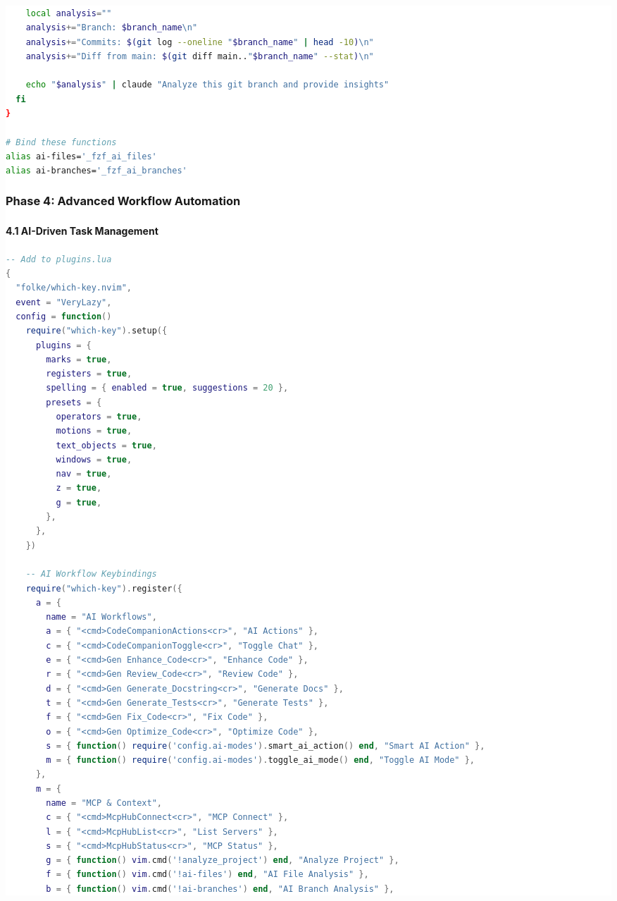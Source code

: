 ```bash
    local analysis=""
    analysis+="Branch: $branch_name\n"
    analysis+="Commits: $(git log --oneline "$branch_name" | head -10)\n"
    analysis+="Diff from main: $(git diff main.."$branch_name" --stat)\n"
    
    echo "$analysis" | claude "Analyze this git branch and provide insights"
  fi
}

# Bind these functions
alias ai-files='_fzf_ai_files'
alias ai-branches='_fzf_ai_branches'
```

### Phase 4: Advanced Workflow Automation

#### 4.1 AI-Driven Task Management
```lua
-- Add to plugins.lua
{
  "folke/which-key.nvim",
  event = "VeryLazy",
  config = function()
    require("which-key").setup({
      plugins = {
        marks = true,
        registers = true,
        spelling = { enabled = true, suggestions = 20 },
        presets = {
          operators = true,
          motions = true,
          text_objects = true,
          windows = true,
          nav = true,
          z = true,
          g = true,
        },
      },
    })
    
    -- AI Workflow Keybindings
    require("which-key").register({
      a = {
        name = "AI Workflows",
        a = { "<cmd>CodeCompanionActions<cr>", "AI Actions" },
        c = { "<cmd>CodeCompanionToggle<cr>", "Toggle Chat" },
        e = { "<cmd>Gen Enhance_Code<cr>", "Enhance Code" },
        r = { "<cmd>Gen Review_Code<cr>", "Review Code" },
        d = { "<cmd>Gen Generate_Docstring<cr>", "Generate Docs" },
        t = { "<cmd>Gen Generate_Tests<cr>", "Generate Tests" },
        f = { "<cmd>Gen Fix_Code<cr>", "Fix Code" },
        o = { "<cmd>Gen Optimize_Code<cr>", "Optimize Code" },
        s = { function() require('config.ai-modes').smart_ai_action() end, "Smart AI Action" },
        m = { function() require('config.ai-modes').toggle_ai_mode() end, "Toggle AI Mode" },
      },
      m = {
        name = "MCP & Context",
        c = { "<cmd>McpHubConnect<cr>", "MCP Connect" },
        l = { "<cmd>McpHubList<cr>", "List Servers" },
        s = { "<cmd>McpHubStatus<cr>", "MCP Status" },
        g = { function() vim.cmd('!analyze_project') end, "Analyze Project" },
        f = { function() vim.cmd('!ai-files') end, "AI File Analysis" },
        b = { function() vim.cmd('!ai-branches') end, "AI Branch Analysis" },
```
